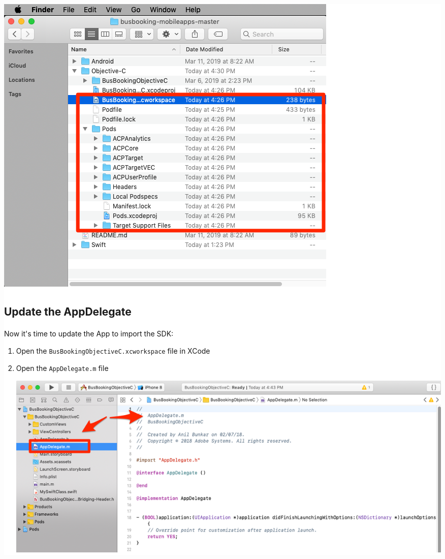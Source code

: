    ![Confirm pods in the finder](images/ios/objective-c/mobile-launch-install-podsInFinder.png)

## Update the AppDelegate

Now it's time to update the App to import the SDK:

1. Open the `BusBookingObjectiveC.xcworkspace` file in XCode
1. Open the `AppDelegate.m` file

   ![Open the AppDelegate file](images/ios/objective-c/mobile-launch-install-openAppDelegate.png)
